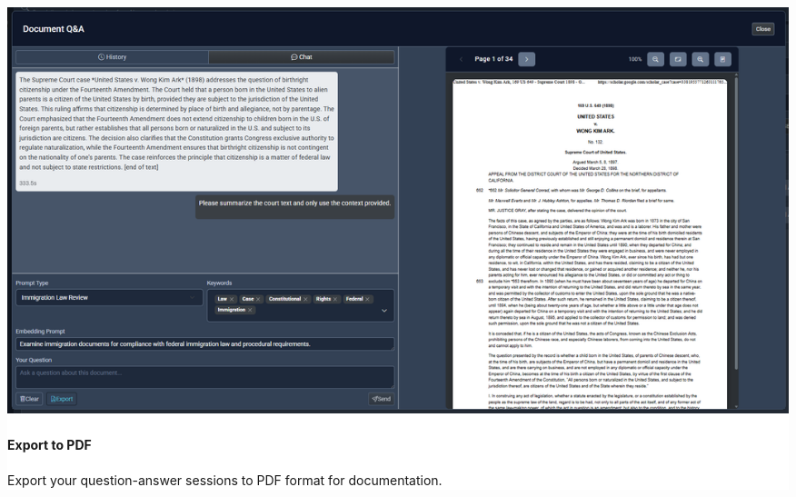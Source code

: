 ![doc-qa-3.png](readme-assets/doc-qa-3.png)

#### Export to PDF
Export your question-answer sessions to PDF format for documentation.
